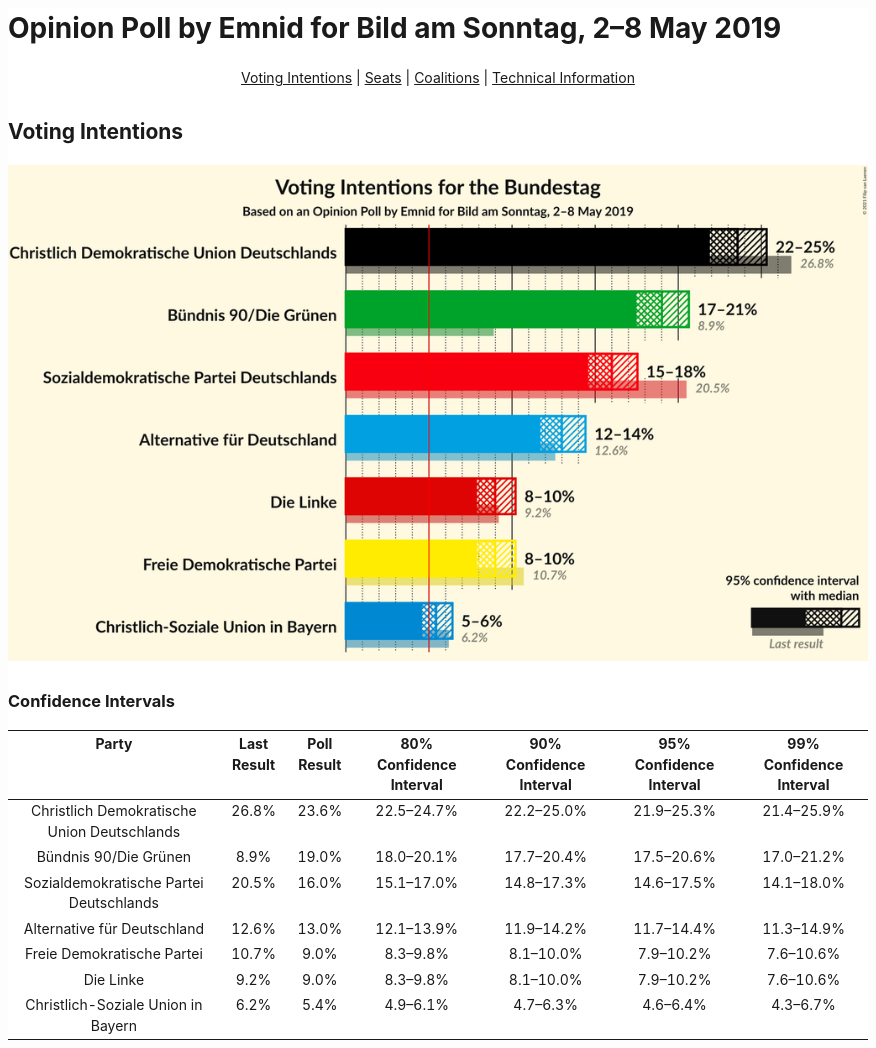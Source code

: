 # Opinion Poll by Emnid for Bild am Sonntag, 2–8 May 2019

<p align="center"><a href="#voting-intentions">Voting Intentions</a> | <a href="#seats">Seats</a> | <a href="#coalitions">Coalitions</a> | <a href="#technical-information">Technical Information</a></p>

## Voting Intentions

![Graph with voting intentions not yet produced](2019-05-08-Emnid.png "Voting Intentions")

### Confidence Intervals

| Party | Last Result | Poll Result | 80% Confidence Interval | 90% Confidence Interval | 95% Confidence Interval | 99% Confidence Interval |
|:-----:|:-----------:|:-----------:|:-----------------------:|:-----------------------:|:-----------------------:|:-----------------------:|
| Christlich Demokratische Union Deutschlands | 26.8% | 23.6% | 22.5–24.7% |22.2–25.0% |21.9–25.3% |21.4–25.9% |
| Bündnis 90/Die Grünen | 8.9% | 19.0% | 18.0–20.1% |17.7–20.4% |17.5–20.6% |17.0–21.2% |
| Sozialdemokratische Partei Deutschlands | 20.5% | 16.0% | 15.1–17.0% |14.8–17.3% |14.6–17.5% |14.1–18.0% |
| Alternative für Deutschland | 12.6% | 13.0% | 12.1–13.9% |11.9–14.2% |11.7–14.4% |11.3–14.9% |
| Freie Demokratische Partei | 10.7% | 9.0% | 8.3–9.8% |8.1–10.0% |7.9–10.2% |7.6–10.6% |
| Die Linke | 9.2% | 9.0% | 8.3–9.8% |8.1–10.0% |7.9–10.2% |7.6–10.6% |
| Christlich-Soziale Union in Bayern | 6.2% | 5.4% | 4.9–6.1% |4.7–6.3% |4.6–6.4% |4.3–6.7% |
